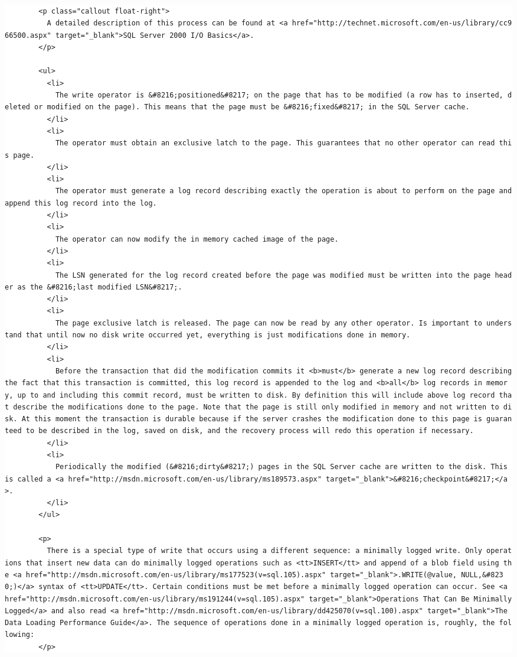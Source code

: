            <p class="callout float-right">
              A detailed description of this process can be found at <a href="http://technet.microsoft.com/en-us/library/cc966500.aspx" target="_blank">SQL Server 2000 I/O Basics</a>.
            </p>
            
            <ul>
              <li>
                The write operator is &#8216;positioned&#8217; on the page that has to be modified (a row has to inserted, deleted or modified on the page). This means that the page must be &#8216;fixed&#8217; in the SQL Server cache.
              </li>
              <li>
                The operator must obtain an exclusive latch to the page. This guarantees that no other operator can read this page.
              </li>
              <li>
                The operator must generate a log record describing exactly the operation is about to perform on the page and append this log record into the log.
              </li>
              <li>
                The operator can now modify the in memory cached image of the page.
              </li>
              <li>
                The LSN generated for the log record created before the page was modified must be written into the page header as the &#8216;last modified LSN&#8217;.
              </li>
              <li>
                The page exclusive latch is released. The page can now be read by any other operator. Is important to understand that until now no disk write occurred yet, everything is just modifications done in memory.
              </li>
              <li>
                Before the transaction that did the modification commits it <b>must</b> generate a new log record describing the fact that this transaction is committed, this log record is appended to the log and <b>all</b> log records in memory, up to and including this commit record, must be written to disk. By definition this will include above log record that describe the modifications done to the page. Note that the page is still only modified in memory and not written to disk. At this moment the transaction is durable because if the server crashes the modification done to this page is guaranteed to be described in the log, saved on disk, and the recovery process will redo this operation if necessary.
              </li>
              <li>
                Periodically the modified (&#8216;dirty&#8217;) pages in the SQL Server cache are written to the disk. This is called a <a href="http://msdn.microsoft.com/en-us/library/ms189573.aspx" target="_blank">&#8216;checkpoint&#8217;</a>.
              </li>
            </ul>
            
            <p>
              There is a special type of write that occurs using a different sequence: a minimally logged write. Only operations that insert new data can do minimally logged operations such as <tt>INSERT</tt> and append of a blob field using the <a href="http://msdn.microsoft.com/en-us/library/ms177523(v=sql.105).aspx" target="_blank">.WRITE(@value, NULL,&#8230;)</a> syntax of <tt>UPDATE</tt>. Certain conditions must be met before a minimally logged operation can occur. See <a href="http://msdn.microsoft.com/en-us/library/ms191244(v=sql.105).aspx" target="_blank">Operations That Can Be Minimally Logged</a> and also read <a href="http://msdn.microsoft.com/en-us/library/dd425070(v=sql.100).aspx" target="_blank">The Data Loading Performance Guide</a>. The sequence of operations done in a minimally logged operation is, roughly, the following:
            </p>
            